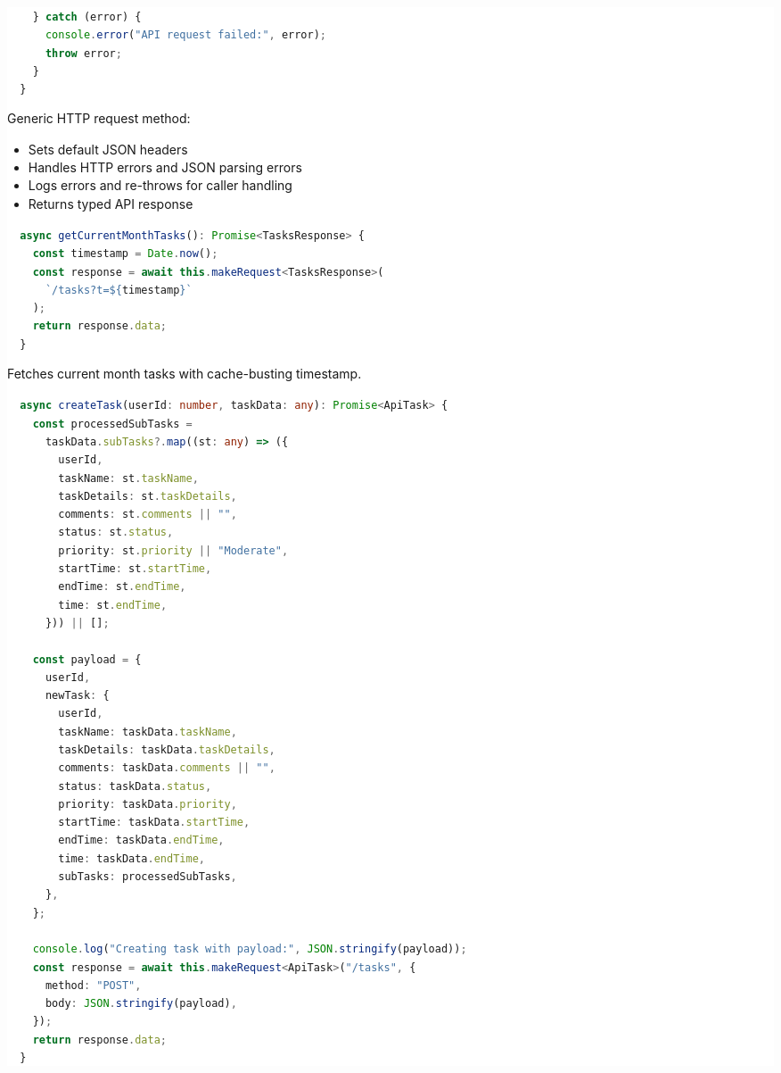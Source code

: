 ```typescript
    } catch (error) {
      console.error("API request failed:", error);
      throw error;
    }
  }
```

Generic HTTP request method:

- Sets default JSON headers
- Handles HTTP errors and JSON parsing errors
- Logs errors and re-throws for caller handling
- Returns typed API response

```typescript
  async getCurrentMonthTasks(): Promise<TasksResponse> {
    const timestamp = Date.now();
    const response = await this.makeRequest<TasksResponse>(
      `/tasks?t=${timestamp}`
    );
    return response.data;
  }
```

Fetches current month tasks with cache-busting timestamp.

```typescript
  async createTask(userId: number, taskData: any): Promise<ApiTask> {
    const processedSubTasks =
      taskData.subTasks?.map((st: any) => ({
        userId,
        taskName: st.taskName,
        taskDetails: st.taskDetails,
        comments: st.comments || "",
        status: st.status,
        priority: st.priority || "Moderate",
        startTime: st.startTime,
        endTime: st.endTime,
        time: st.endTime,
      })) || [];

    const payload = {
      userId,
      newTask: {
        userId,
        taskName: taskData.taskName,
        taskDetails: taskData.taskDetails,
        comments: taskData.comments || "",
        status: taskData.status,
        priority: taskData.priority,
        startTime: taskData.startTime,
        endTime: taskData.endTime,
        time: taskData.endTime,
        subTasks: processedSubTasks,
      },
    };

    console.log("Creating task with payload:", JSON.stringify(payload));
    const response = await this.makeRequest<ApiTask>("/tasks", {
      method: "POST",
      body: JSON.stringify(payload),
    });
    return response.data;
  }
```
